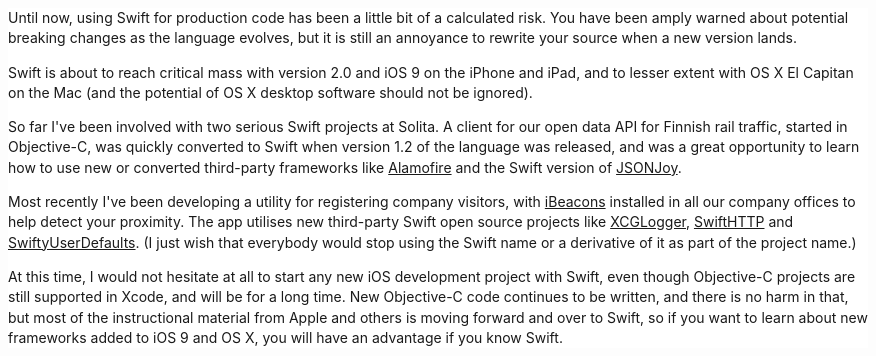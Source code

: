 Until now, using Swift for production code has been a little bit of a calculated risk.
You have been amply warned about potential breaking changes as the language evolves,
but it is still an annoyance to rewrite your source when a new version lands.

Swift is about to reach critical mass with version 2.0 and iOS 9 on the iPhone and
iPad, and to lesser extent with OS X El Capitan on the Mac (and the potential of OS X
desktop software should not be ignored).

So far I've been involved with two serious Swift projects at Solita. A client for
our open data API for Finnish rail traffic, started in Objective-C, was quickly
converted to Swift when version 1.2 of the language was released, and was a
great opportunity to learn how to use new or converted third-party frameworks like 
[Alamofire](https://github.com/Alamofire/Alamofire)
and the Swift version of [JSONJoy](https://github.com/daltoniam/JSONJoy-Swift).

Most recently I've been developing a utility for registering company visitors,
with [iBeacons](https://developer.apple.com/ibeacon/) installed in all our company 
offices to help detect your proximity.
The app utilises new third-party Swift open source projects like [XCGLogger](https://github.com/DaveWoodCom/XCGLogger),
[SwiftHTTP](https://github.com/daltoniam/SwiftHTTP) and 
[SwiftyUserDefaults](https://github.com/radex/SwiftyUserDefaults). (I just wish that everybody would stop using
the Swift name or a derivative of it as part of the project name.)

At this time, I would not hesitate at all to start any new iOS development project with
Swift, even though Objective-C projects are still supported in Xcode, and will be
for a long time. New Objective-C code continues to be written, and there is no harm
in that, but most of the instructional material from Apple and others is moving
forward and over to Swift, so if you want to learn about new frameworks added to iOS 9
and OS X, you will have an advantage if you know Swift.
